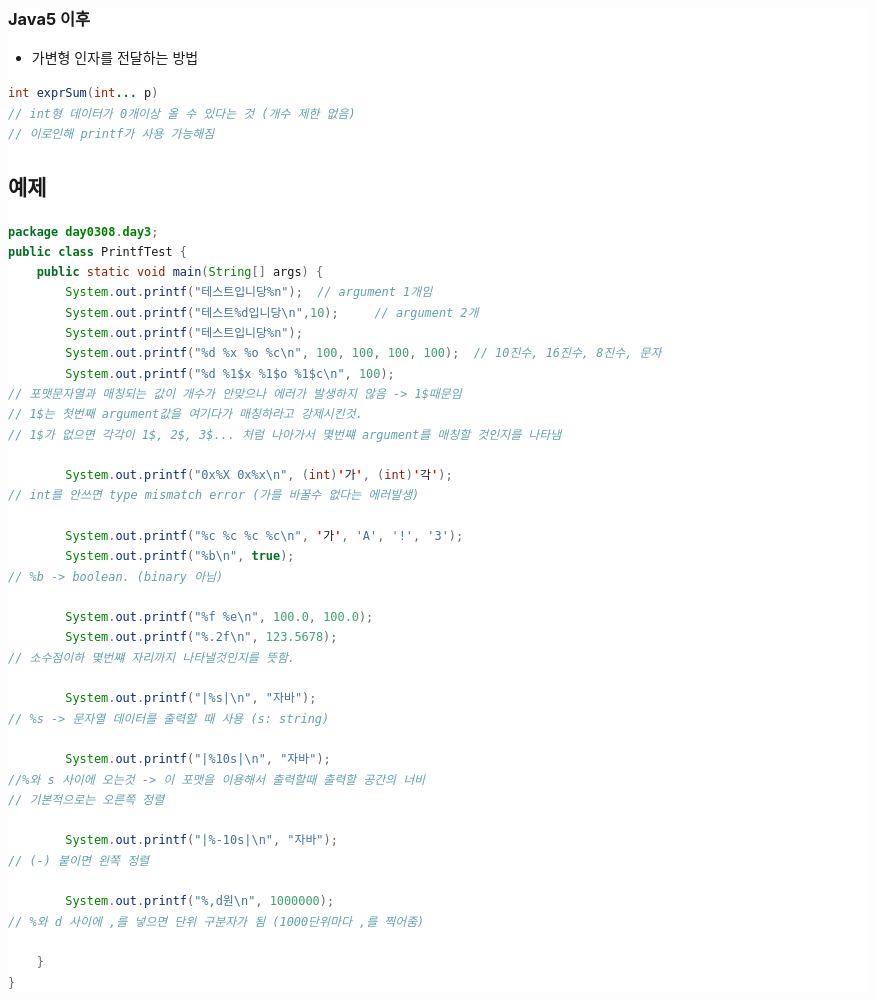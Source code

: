 ### Java5 이후

- 가변형 인자를 전달하는 방법
```java
int exprSum(int... p) 
// int형 데이터가 0개이상 올 수 있다는 것 (개수 제한 없음) 
// 이로인해 printf가 사용 가능해짐
```




## 예제

```java
package day0308.day3;
public class PrintfTest {
	public static void main(String[] args) {
		System.out.printf("테스트입니당%n");	// argument 1개임
		System.out.printf("테스트%d입니당\n",10);		// argument 2개
		System.out.printf("테스트입니당%n");
		System.out.printf("%d %x %o %c\n", 100, 100, 100, 100);  // 10진수, 16진수, 8진수, 문자
		System.out.printf("%d %1$x %1$o %1$c\n", 100);  
// 포맷문자열과 매칭되는 값이 개수가 안맞으나 에러가 발생하지 않음 -> 1$때문임
// 1$는 첫번째 argument값을 여기다가 매칭하라고 강제시킨것.
// 1$가 없으면 각각이 1$, 2$, 3$... 처럼 나아가서 몇번쨰 argument를 매칭할 것인지를 나타냄

		System.out.printf("0x%X 0x%x\n", (int)'가', (int)'각');
// int를 안쓰면 type mismatch error (가를 바꿀수 없다는 에러발생)

		System.out.printf("%c %c %c %c\n", '가', 'A', '!', '3');
		System.out.printf("%b\n", true);
// %b -> boolean. (binary 아님)

		System.out.printf("%f %e\n", 100.0, 100.0);
		System.out.printf("%.2f\n", 123.5678);
// 소수점이하 몇번쨰 자리까지 나타낼것인지를 뜻함.

		System.out.printf("|%s|\n", "자바");
// %s -> 문자열 데이터를 출력할 때 사용 (s: string)

		System.out.printf("|%10s|\n", "자바");
//%와 s 사이에 오는것 -> 이 포맷을 이용해서 출력할때 출력할 공간의 너비 
// 기본적으로는 오른쪽 정렬

		System.out.printf("|%-10s|\n", "자바");
// (-) 붙이면 왼쪽 정렬

		System.out.printf("%,d원\n", 1000000);			
// %와 d 사이에 ,를 넣으면 단위 구분자가 됨 (1000단위마다 ,를 찍어줌)

	}
}
```
